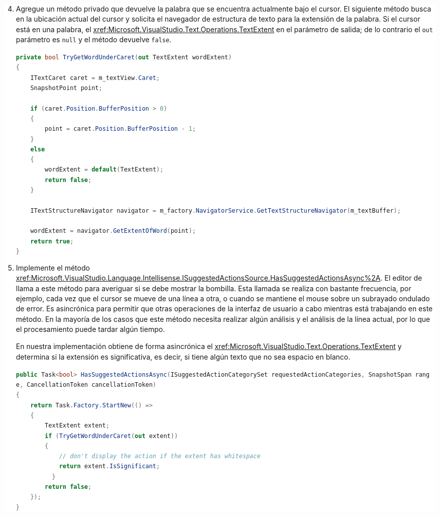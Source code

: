 4. Agregue un método privado que devuelve la palabra que se encuentra actualmente bajo el cursor. El siguiente método busca en la ubicación actual del cursor y solicita el navegador de estructura de texto para la extensión de la palabra. Si el cursor está en una palabra, el <xref:Microsoft.VisualStudio.Text.Operations.TextExtent> en el parámetro de salida; de lo contrario el `out` parámetro es `null` y el método devuelve `false`.  
  
    ```csharp  
    private bool TryGetWordUnderCaret(out TextExtent wordExtent)  
    {  
        ITextCaret caret = m_textView.Caret;  
        SnapshotPoint point;  
  
        if (caret.Position.BufferPosition > 0)  
        {  
            point = caret.Position.BufferPosition - 1;  
        }  
        else  
        {  
            wordExtent = default(TextExtent);  
            return false;  
        }  
  
        ITextStructureNavigator navigator = m_factory.NavigatorService.GetTextStructureNavigator(m_textBuffer);  
  
        wordExtent = navigator.GetExtentOfWord(point);  
        return true;  
    }  
    ```  
  
5. Implemente el método <xref:Microsoft.VisualStudio.Language.Intellisense.ISuggestedActionsSource.HasSuggestedActionsAsync%2A>. El editor de llama a este método para averiguar si se debe mostrar la bombilla. Esta llamada se realiza con bastante frecuencia, por ejemplo, cada vez que el cursor se mueve de una línea a otra, o cuando se mantiene el mouse sobre un subrayado ondulado de error. Es asincrónica para permitir que otras operaciones de la interfaz de usuario a cabo mientras está trabajando en este método. En la mayoría de los casos que este método necesita realizar algún análisis y el análisis de la línea actual, por lo que el procesamiento puede tardar algún tiempo.  
  
     En nuestra implementación obtiene de forma asincrónica el <xref:Microsoft.VisualStudio.Text.Operations.TextExtent> y determina si la extensión es significativa, es decir, si tiene algún texto que no sea espacio en blanco.  
  
    ```csharp  
    public Task<bool> HasSuggestedActionsAsync(ISuggestedActionCategorySet requestedActionCategories, SnapshotSpan range, CancellationToken cancellationToken)  
    {  
        return Task.Factory.StartNew(() =>  
        {  
            TextExtent extent;  
            if (TryGetWordUnderCaret(out extent))  
            {  
                // don't display the action if the extent has whitespace  
                return extent.IsSignificant;  
              }  
            return false;  
        });  
    }  
    ```  
  